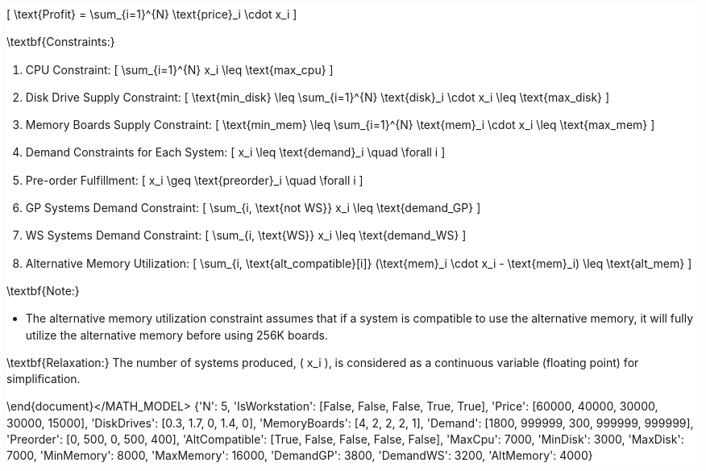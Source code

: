 \[
\text{Profit} = \sum_{i=1}^{N} \text{price}_i \cdot x_i
\]

\textbf{Constraints:}

1. CPU Constraint:
   \[
   \sum_{i=1}^{N} x_i \leq \text{max\_cpu}
   \]

2. Disk Drive Supply Constraint:
   \[
   \text{min\_disk} \leq \sum_{i=1}^{N} \text{disk}_i \cdot x_i \leq \text{max\_disk}
   \]

3. Memory Boards Supply Constraint:
   \[
   \text{min\_mem} \leq \sum_{i=1}^{N} \text{mem}_i \cdot x_i \leq \text{max\_mem}
   \]

4. Demand Constraints for Each System:
   \[
   x_i \leq \text{demand}_i \quad \forall i
   \]

5. Pre-order Fulfillment:
   \[
   x_i \geq \text{preorder}_i \quad \forall i
   \]

6. GP Systems Demand Constraint:
   \[
   \sum_{i, \text{not WS}} x_i \leq \text{demand\_GP}
   \]

7. WS Systems Demand Constraint:
   \[
   \sum_{i, \text{WS}} x_i \leq \text{demand\_WS}
   \]

8. Alternative Memory Utilization:
   \[
   \sum_{i, \text{alt\_compatible}[i]} (\text{mem}_i \cdot x_i - \text{mem}_i) \leq \text{alt\_mem}
   \]

\textbf{Note:}
- The alternative memory utilization constraint assumes that if a system is compatible to use the alternative memory, it will fully utilize the alternative memory before using 256K boards.

\textbf{Relaxation:}
The number of systems produced, \( x_i \), is considered as a continuous variable (floating point) for simplification.

\end{document}</MATH_MODEL>
<DATA>
{'N': 5, 'IsWorkstation': [False, False, False, True, True], 'Price': [60000, 40000, 30000, 30000, 15000], 'DiskDrives': [0.3, 1.7, 0, 1.4, 0], 'MemoryBoards': [4, 2, 2, 2, 1], 'Demand': [1800, 999999, 300, 999999, 999999], 'Preorder': [0, 500, 0, 500, 400], 'AltCompatible': [True, False, False, False, False], 'MaxCpu': 7000, 'MinDisk': 3000, 'MaxDisk': 7000, 'MinMemory': 8000, 'MaxMemory': 16000, 'DemandGP': 3800, 'DemandWS': 3200, 'AltMemory': 4000}</DATA>
